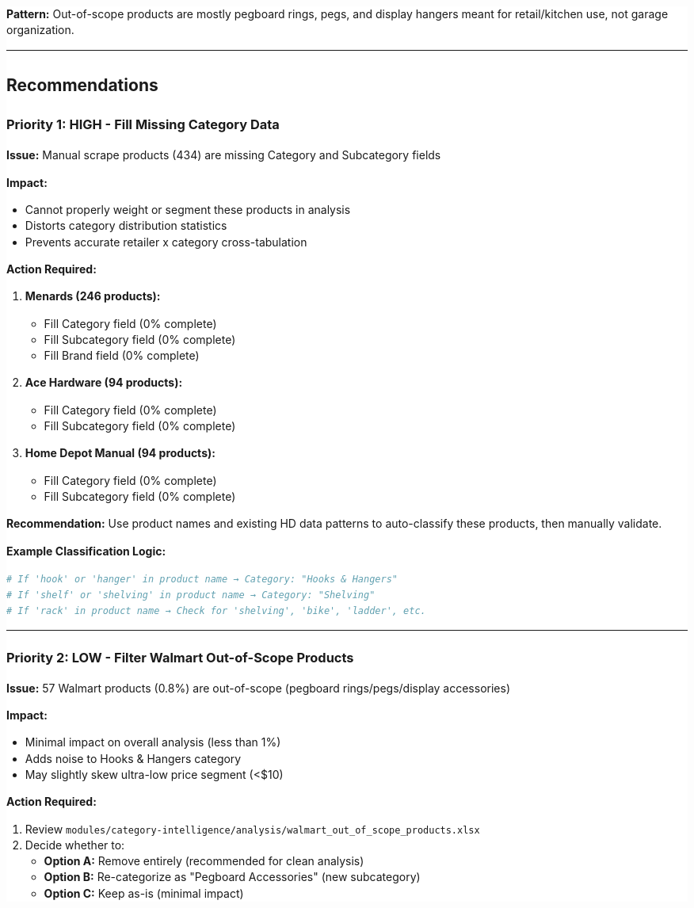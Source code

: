 **Pattern:** Out-of-scope products are mostly pegboard rings, pegs, and display hangers meant for retail/kitchen use, not garage organization.

---

## Recommendations

### Priority 1: HIGH - Fill Missing Category Data

**Issue:** Manual scrape products (434) are missing Category and Subcategory fields

**Impact:**
- Cannot properly weight or segment these products in analysis
- Distorts category distribution statistics
- Prevents accurate retailer x category cross-tabulation

**Action Required:**
1. **Menards (246 products):**
   - Fill Category field (0% complete)
   - Fill Subcategory field (0% complete)
   - Fill Brand field (0% complete)

2. **Ace Hardware (94 products):**
   - Fill Category field (0% complete)
   - Fill Subcategory field (0% complete)

3. **Home Depot Manual (94 products):**
   - Fill Category field (0% complete)
   - Fill Subcategory field (0% complete)

**Recommendation:** Use product names and existing HD data patterns to auto-classify these products, then manually validate.

**Example Classification Logic:**
```python
# If 'hook' or 'hanger' in product name → Category: "Hooks & Hangers"
# If 'shelf' or 'shelving' in product name → Category: "Shelving"
# If 'rack' in product name → Check for 'shelving', 'bike', 'ladder', etc.
```

---

### Priority 2: LOW - Filter Walmart Out-of-Scope Products

**Issue:** 57 Walmart products (0.8%) are out-of-scope (pegboard rings/pegs/display accessories)

**Impact:**
- Minimal impact on overall analysis (less than 1%)
- Adds noise to Hooks & Hangers category
- May slightly skew ultra-low price segment (<$10)

**Action Required:**
1. Review `modules/category-intelligence/analysis/walmart_out_of_scope_products.xlsx`
2. Decide whether to:
   - **Option A:** Remove entirely (recommended for clean analysis)
   - **Option B:** Re-categorize as "Pegboard Accessories" (new subcategory)
   - **Option C:** Keep as-is (minimal impact)
